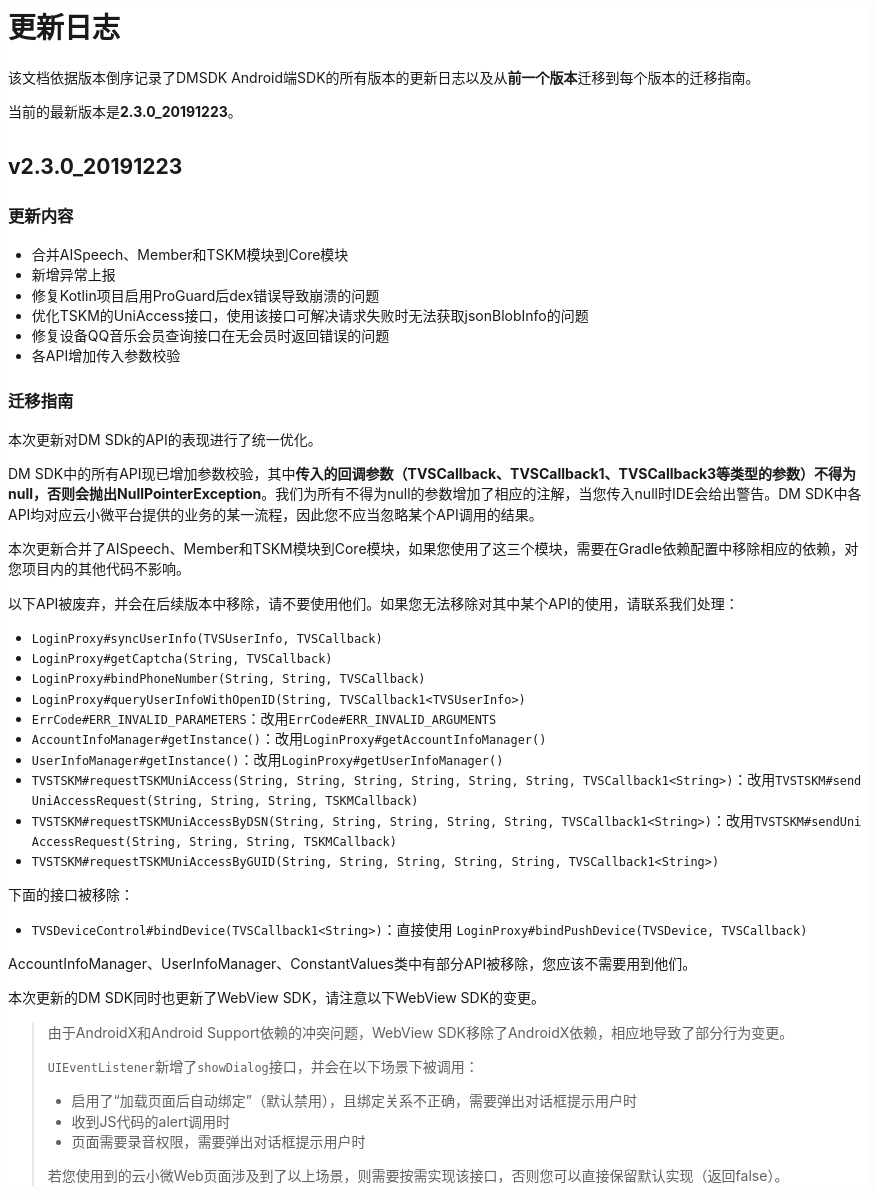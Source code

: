 # 更新日志

该文档依据版本倒序记录了DMSDK Android端SDK的所有版本的更新日志以及从**前一个版本**迁移到每个版本的迁移指南。

当前的最新版本是**2.3.0_20191223**。

## v2.3.0_20191223

### 更新内容

+ 合并AISpeech、Member和TSKM模块到Core模块
+ 新增异常上报
+ 修复Kotlin项目启用ProGuard后dex错误导致崩溃的问题
+ 优化TSKM的UniAccess接口，使用该接口可解决请求失败时无法获取jsonBlobInfo的问题
+ 修复设备QQ音乐会员查询接口在无会员时返回错误的问题
+ 各API增加传入参数校验

### 迁移指南

本次更新对DM SDk的API的表现进行了统一优化。

DM SDK中的所有API现已增加参数校验，其中**传入的回调参数（TVSCallback、TVSCallback1、TVSCallback3等类型的参数）不得为null，否则会抛出NullPointerException**。我们为所有不得为null的参数增加了相应的注解，当您传入null时IDE会给出警告。DM SDK中各API均对应云小微平台提供的业务的某一流程，因此您不应当忽略某个API调用的结果。

本次更新合并了AISpeech、Member和TSKM模块到Core模块，如果您使用了这三个模块，需要在Gradle依赖配置中移除相应的依赖，对您项目内的其他代码不影响。

以下API被废弃，并会在后续版本中移除，请不要使用他们。如果您无法移除对其中某个API的使用，请联系我们处理：

+ `LoginProxy#syncUserInfo(TVSUserInfo, TVSCallback)`
+ `LoginProxy#getCaptcha(String, TVSCallback)`
+ `LoginProxy#bindPhoneNumber(String, String, TVSCallback)`
+ `LoginProxy#queryUserInfoWithOpenID(String, TVSCallback1<TVSUserInfo>)`
+ `ErrCode#ERR_INVALID_PARAMETERS`：改用`ErrCode#ERR_INVALID_ARGUMENTS`
+ `AccountInfoManager#getInstance()`：改用`LoginProxy#getAccountInfoManager()`
+ `UserInfoManager#getInstance()`：改用`LoginProxy#getUserInfoManager()`
+ `TVSTSKM#requestTSKMUniAccess(String, String, String, String, String, String, TVSCallback1<String>)`：改用`TVSTSKM#sendUniAccessRequest(String, String, String, TSKMCallback)`
+ `TVSTSKM#requestTSKMUniAccessByDSN(String, String, String, String, String, TVSCallback1<String>)`：改用`TVSTSKM#sendUniAccessRequest(String, String, String, TSKMCallback)`
+ `TVSTSKM#requestTSKMUniAccessByGUID(String, String, String, String, String, TVSCallback1<String>)`

下面的接口被移除：

+ `TVSDeviceControl#bindDevice(TVSCallback1<String>)`：直接使用 `LoginProxy#bindPushDevice(TVSDevice, TVSCallback)`

AccountInfoManager、UserInfoManager、ConstantValues类中有部分API被移除，您应该不需要用到他们。

本次更新的DM SDK同时也更新了WebView SDK，请注意以下WebView SDK的变更。

> 由于AndroidX和Android Support依赖的冲突问题，WebView SDK移除了AndroidX依赖，相应地导致了部分行为变更。
>
> `UIEventListener`新增了`showDialog`接口，并会在以下场景下被调用：
>
> + 启用了“加载页面后自动绑定”（默认禁用），且绑定关系不正确，需要弹出对话框提示用户时
> + 收到JS代码的alert调用时
> + 页面需要录音权限，需要弹出对话框提示用户时
>
> 若您使用到的云小微Web页面涉及到了以上场景，则需要按需实现该接口，否则您可以直接保留默认实现（返回false）。
